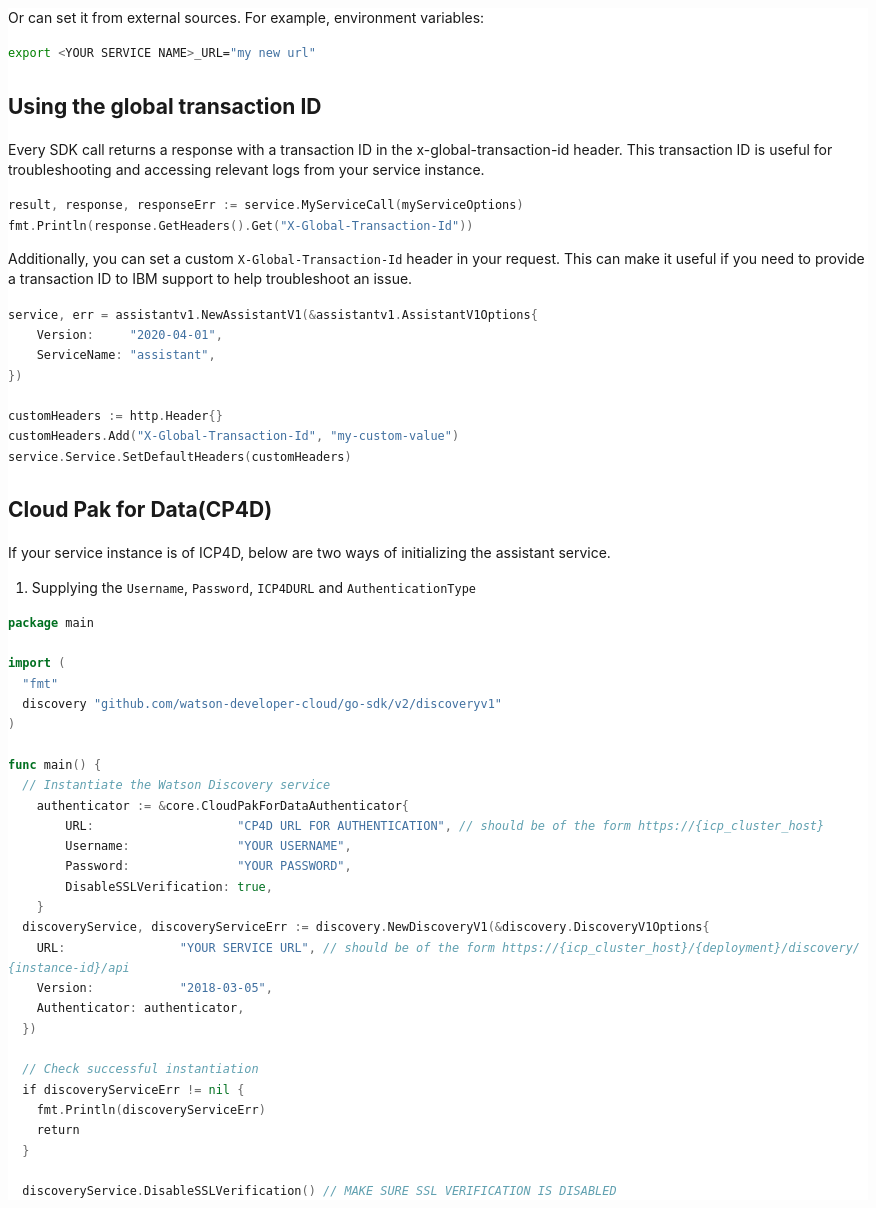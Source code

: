 Or can set it from external sources. For example, environment variables:

```bash
export <YOUR SERVICE NAME>_URL="my new url"
```

## Using the global transaction ID
Every SDK call returns a response with a transaction ID in the x-global-transaction-id header. This transaction ID is useful for troubleshooting and accessing relevant logs from your service instance.

```go
result, response, responseErr := service.MyServiceCall(myServiceOptions)
fmt.Println(response.GetHeaders().Get("X-Global-Transaction-Id"))
```

Additionally, you can set a custom `X-Global-Transaction-Id` header in your request. This can make it useful if you need to provide a transaction ID to IBM support to help troubleshoot an issue.

```go
service, err = assistantv1.NewAssistantV1(&assistantv1.AssistantV1Options{
	Version:     "2020-04-01",
	ServiceName: "assistant",
})

customHeaders := http.Header{}
customHeaders.Add("X-Global-Transaction-Id", "my-custom-value")
service.Service.SetDefaultHeaders(customHeaders)
```

## Cloud Pak for Data(CP4D)
If your service instance is of ICP4D, below are two ways of initializing the assistant service.

1) Supplying the `Username`, `Password`, `ICP4DURL` and `AuthenticationType`

```go
package main

import (
  "fmt"
  discovery "github.com/watson-developer-cloud/go-sdk/v2/discoveryv1"
)

func main() {
  // Instantiate the Watson Discovery service
	authenticator := &core.CloudPakForDataAuthenticator{
		URL:                    "CP4D URL FOR AUTHENTICATION", // should be of the form https://{icp_cluster_host}
		Username:               "YOUR USERNAME", 
		Password:               "YOUR PASSWORD",
		DisableSSLVerification: true,
	}
  discoveryService, discoveryServiceErr := discovery.NewDiscoveryV1(&discovery.DiscoveryV1Options{
    URL:                "YOUR SERVICE URL", // should be of the form https://{icp_cluster_host}/{deployment}/discovery/{instance-id}/api
    Version:            "2018-03-05",
	Authenticator: authenticator,
  })

  // Check successful instantiation
  if discoveryServiceErr != nil {
    fmt.Println(discoveryServiceErr)
    return
  }

  discoveryService.DisableSSLVerification() // MAKE SURE SSL VERIFICATION IS DISABLED
```